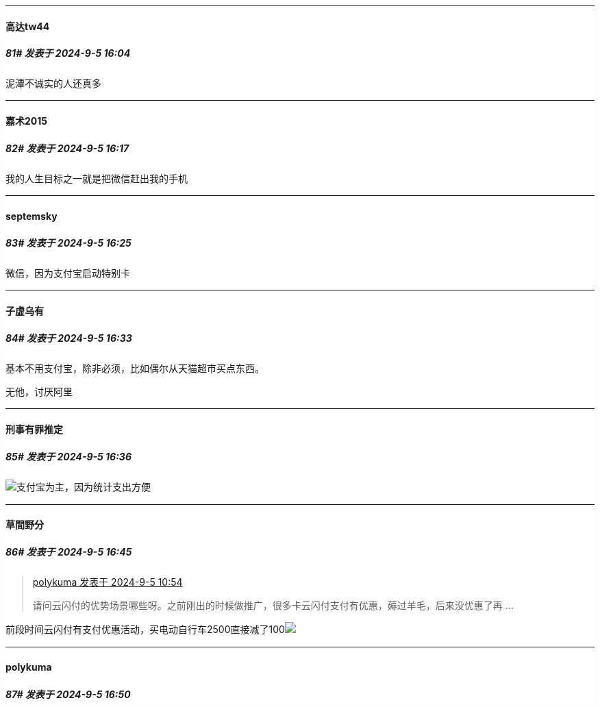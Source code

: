 
*****

####  高达tw44  
##### 81#       发表于 2024-9-5 16:04

泥潭不诚实的人还真多


*****

####  嘉术2015  
##### 82#       发表于 2024-9-5 16:17

我的人生目标之一就是把微信赶出我的手机


*****

####  septemsky  
##### 83#       发表于 2024-9-5 16:25

微信，因为支付宝启动特别卡


*****

####  子虚乌有  
##### 84#       发表于 2024-9-5 16:33

基本不用支付宝，除非必须，比如偶尔从天猫超市买点东西。

无他，讨厌阿里

*****

####  刑事有罪推定  
##### 85#       发表于 2024-9-5 16:36

<img src="https://static.saraba1st.com/image/smiley/face2017/034.png" referrerpolicy="no-referrer">支付宝为主，因为统计支出方便


*****

####  草間野分  
##### 86#       发表于 2024-9-5 16:45

<blockquote><a href="httphttps://bbs.saraba1st.com/2b/forum.php?mod=redirect&amp;goto=findpost&amp;pid=66117495&amp;ptid=2198067" target="_blank">polykuma 发表于 2024-9-5 10:54</a>

请问云闪付的优势场景哪些呀。之前刚出的时候做推广，很多卡云闪付支付有优惠，薅过羊毛，后来没优惠了再 ...</blockquote>
前段时间云闪付有支付优惠活动，买电动自行车2500直接减了100<img src="https://static.saraba1st.com/image/smiley/face2017/045.png" referrerpolicy="no-referrer">

*****

####  polykuma  
##### 87#       发表于 2024-9-5 16:50
